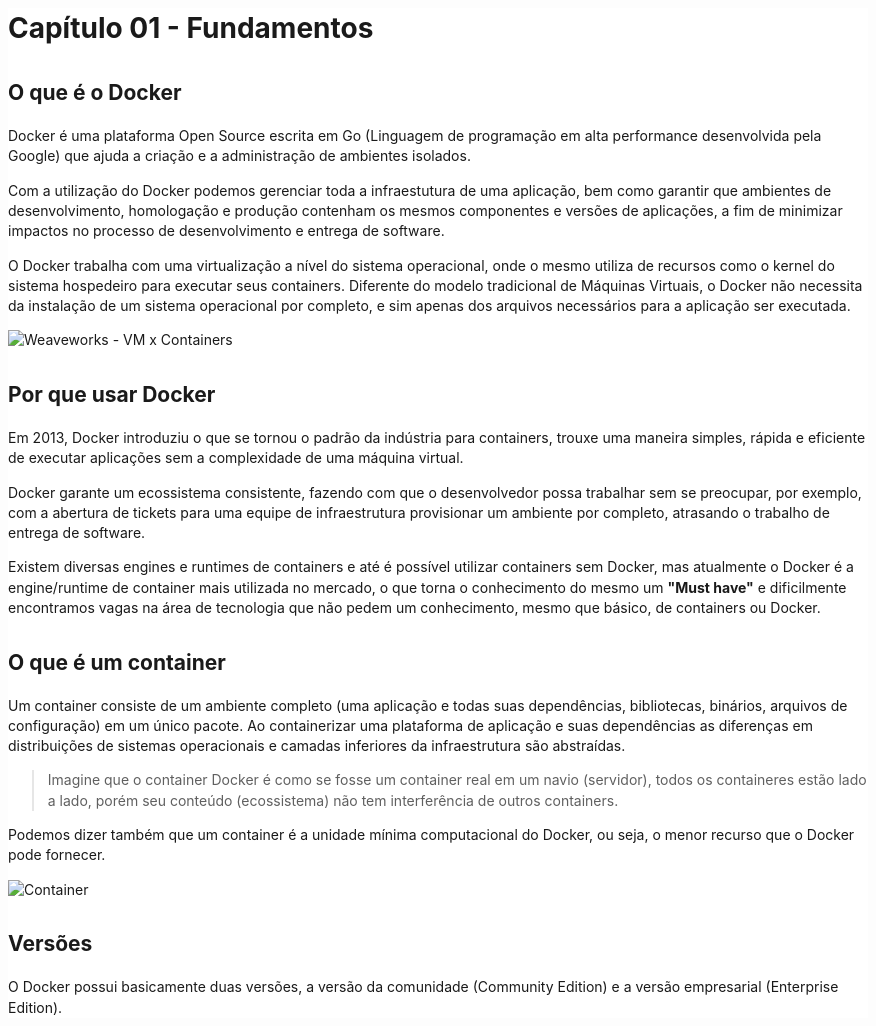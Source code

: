 # Capítulo 01 - Fundamentos

## O que é o Docker

Docker é uma plataforma Open Source escrita em Go (Linguagem de programação em alta performance desenvolvida pela Google)  que ajuda a criação e a administração de ambientes isolados.

Com a utilização do Docker podemos gerenciar toda a infraestutura de uma aplicação, bem como garantir que ambientes de desenvolvimento, homologação e produção contenham os mesmos componentes e versões de aplicações, a fim de minimizar impactos no processo de desenvolvimento e entrega de software.

O Docker trabalha com uma virtualização a nível do sistema operacional, onde o mesmo utiliza de recursos como o kernel do sistema hospedeiro para executar seus containers. Diferente do modelo tradicional de Máquinas Virtuais, o Docker não necessita da instalação de um sistema operacional por completo, e sim apenas dos arquivos necessários para a aplicação ser executada.

![Weaveworks - VM x Containers](resources/01vmvsdocker.png)

## Por que usar Docker

Em 2013, Docker introduziu o que se tornou o padrão da indústria para containers, trouxe uma maneira simples, rápida e eficiente de executar aplicações sem a complexidade de uma máquina virtual.

Docker garante um ecossistema consistente, fazendo com que o desenvolvedor possa trabalhar sem se preocupar, por exemplo, com a abertura de tickets para uma equipe de infraestrutura provisionar um ambiente por completo, atrasando o trabalho de entrega de software.

Existem diversas engines e runtimes de containers e até é possível utilizar containers sem Docker, mas atualmente o Docker é a engine/runtime de container mais utilizada no mercado, o que torna o conhecimento do mesmo um **"Must have"** e dificilmente encontramos vagas na área de tecnologia que não pedem um conhecimento, mesmo que básico, de containers ou Docker.

## O que é um container

Um container consiste de um ambiente completo (uma aplicação e todas suas dependências, bibliotecas, binários, arquivos de configuração) em um único pacote. Ao containerizar uma plataforma de aplicação e suas dependências as diferenças em distribuições de sistemas operacionais e camadas inferiores da infraestrutura são abstraídas.

> Imagine que o container Docker é como se fosse um container real em um navio (servidor), todos os containeres estão lado a lado, porém seu conteúdo (ecossistema) não tem interferência de outros containers.

Podemos dizer também que um container é a unidade mínima computacional do Docker, ou seja, o menor recurso que o Docker pode fornecer.

![Container](resources/01container.png)

## Versões

O Docker possui basicamente duas versões, a versão da comunidade (Community Edition) e a versão empresarial (Enterprise Edition).
